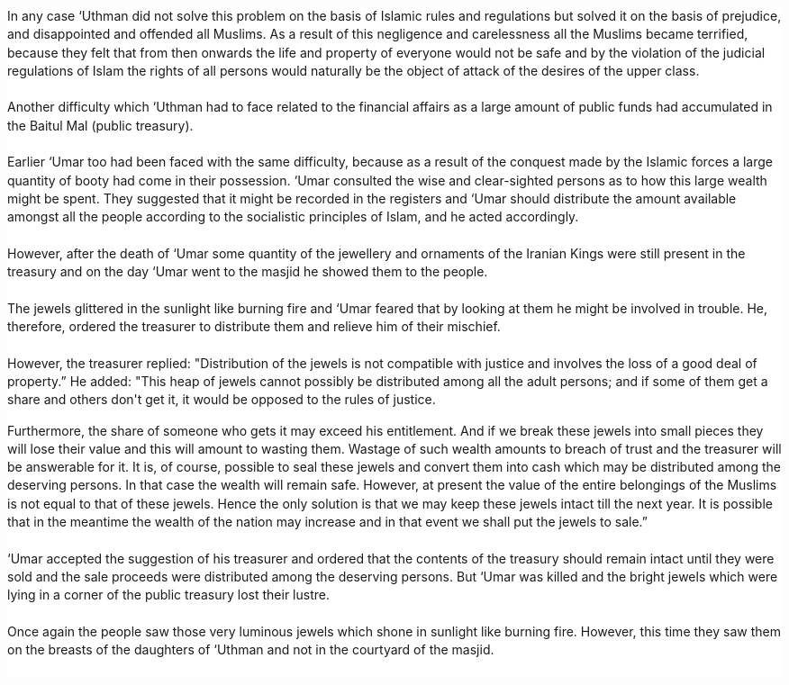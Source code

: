  In any case ‘Uthman did not solve this problem on the basis of Islamic
rules and regulations but solved it on the basis of prejudice, and
disappointed and offended all Muslims. As a result of this negligence
and carelessness all the Muslims became terrified, because they felt
that from then onwards the life and property of everyone would not be
safe and by the violation of the judicial regulations of Islam the
rights of all persons would naturally be the object of attack of the
desires of the upper class.  
    
 Another difficulty which ‘Uthman had to face related to the financial
affairs as a large amount of public funds had accumulated in the Baitul
Mal (public treasury).  
    
 Earlier ‘Umar too had been faced with the same difficulty, because as a
result of the conquest made by the Islamic forces a large quantity of
booty had come in their possession. ‘Umar consulted the wise and
clear-sighted persons as to how this large wealth might be spent. They
suggested that it might be recorded in the registers and ‘Umar should
distribute the amount available amongst all the people according to the
socialistic principles of Islam, and he acted accordingly.  
    
 However, after the death of ‘Umar some quantity of the jewellery and
ornaments of the Iranian Kings were still present in the treasury and on
the day ‘Umar went to the masjid he showed them to the people.  
    
 The jewels glittered in the sunlight like burning fire and ‘Umar feared
that by looking at them he might be involved in trouble. He, therefore,
ordered the treasurer to distribute them and relieve him of their
mischief.  
    
 However, the treasurer replied: "Distribution of the jewels is not
compatible with justice and involves the loss of a good deal of
property.” He added: "This heap of jewels cannot possibly be distributed
among all the adult persons; and if some of them get a share and others
don't get it, it would be opposed to the rules of justice.

Furthermore, the share of someone who gets it may exceed his
entitlement. And if we break these jewels into small pieces they will
lose their value and this will amount to wasting them. Wastage of such
wealth amounts to breach of trust and the treasurer will be answerable
for it. It is, of course, possible to seal these jewels and convert them
into cash which may be distributed among the deserving persons. In that
case the wealth will remain safe. However, at present the value of the
entire belongings of the Muslims is not equal to that of these jewels.
Hence the only solution is that we may keep these jewels intact till the
next year. It is possible that in the meantime the wealth of the nation
may increase and in that event we shall put the jewels to sale.”  
    
 ‘Umar accepted the suggestion of his treasurer and ordered that the
contents of the treasury should remain intact until they were sold and
the sale proceeds were distributed among the deserving persons. But
‘Umar was killed and the bright jewels which were lying in a corner of
the public treasury lost their lustre.  
    
 Once again the people saw those very luminous jewels which shone in
sunlight like burning fire. However, this time they saw them on the
breasts of the daughters of ‘Uthman and not in the courtyard of the
masjid.  
    